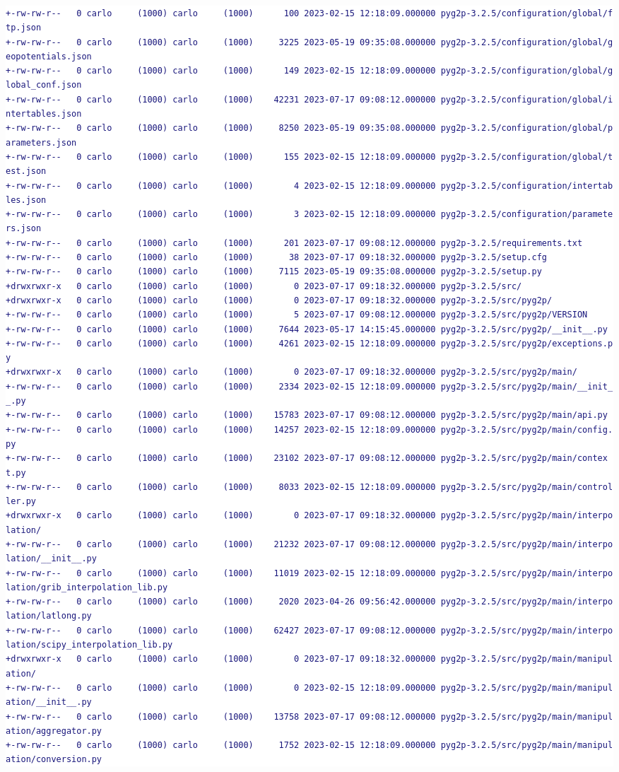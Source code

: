 ```diff
+-rw-rw-r--   0 carlo     (1000) carlo     (1000)      100 2023-02-15 12:18:09.000000 pyg2p-3.2.5/configuration/global/ftp.json
+-rw-rw-r--   0 carlo     (1000) carlo     (1000)     3225 2023-05-19 09:35:08.000000 pyg2p-3.2.5/configuration/global/geopotentials.json
+-rw-rw-r--   0 carlo     (1000) carlo     (1000)      149 2023-02-15 12:18:09.000000 pyg2p-3.2.5/configuration/global/global_conf.json
+-rw-rw-r--   0 carlo     (1000) carlo     (1000)    42231 2023-07-17 09:08:12.000000 pyg2p-3.2.5/configuration/global/intertables.json
+-rw-rw-r--   0 carlo     (1000) carlo     (1000)     8250 2023-05-19 09:35:08.000000 pyg2p-3.2.5/configuration/global/parameters.json
+-rw-rw-r--   0 carlo     (1000) carlo     (1000)      155 2023-02-15 12:18:09.000000 pyg2p-3.2.5/configuration/global/test.json
+-rw-rw-r--   0 carlo     (1000) carlo     (1000)        4 2023-02-15 12:18:09.000000 pyg2p-3.2.5/configuration/intertables.json
+-rw-rw-r--   0 carlo     (1000) carlo     (1000)        3 2023-02-15 12:18:09.000000 pyg2p-3.2.5/configuration/parameters.json
+-rw-rw-r--   0 carlo     (1000) carlo     (1000)      201 2023-07-17 09:08:12.000000 pyg2p-3.2.5/requirements.txt
+-rw-rw-r--   0 carlo     (1000) carlo     (1000)       38 2023-07-17 09:18:32.000000 pyg2p-3.2.5/setup.cfg
+-rw-rw-r--   0 carlo     (1000) carlo     (1000)     7115 2023-05-19 09:35:08.000000 pyg2p-3.2.5/setup.py
+drwxrwxr-x   0 carlo     (1000) carlo     (1000)        0 2023-07-17 09:18:32.000000 pyg2p-3.2.5/src/
+drwxrwxr-x   0 carlo     (1000) carlo     (1000)        0 2023-07-17 09:18:32.000000 pyg2p-3.2.5/src/pyg2p/
+-rw-rw-r--   0 carlo     (1000) carlo     (1000)        5 2023-07-17 09:08:12.000000 pyg2p-3.2.5/src/pyg2p/VERSION
+-rw-rw-r--   0 carlo     (1000) carlo     (1000)     7644 2023-05-17 14:15:45.000000 pyg2p-3.2.5/src/pyg2p/__init__.py
+-rw-rw-r--   0 carlo     (1000) carlo     (1000)     4261 2023-02-15 12:18:09.000000 pyg2p-3.2.5/src/pyg2p/exceptions.py
+drwxrwxr-x   0 carlo     (1000) carlo     (1000)        0 2023-07-17 09:18:32.000000 pyg2p-3.2.5/src/pyg2p/main/
+-rw-rw-r--   0 carlo     (1000) carlo     (1000)     2334 2023-02-15 12:18:09.000000 pyg2p-3.2.5/src/pyg2p/main/__init__.py
+-rw-rw-r--   0 carlo     (1000) carlo     (1000)    15783 2023-07-17 09:08:12.000000 pyg2p-3.2.5/src/pyg2p/main/api.py
+-rw-rw-r--   0 carlo     (1000) carlo     (1000)    14257 2023-02-15 12:18:09.000000 pyg2p-3.2.5/src/pyg2p/main/config.py
+-rw-rw-r--   0 carlo     (1000) carlo     (1000)    23102 2023-07-17 09:08:12.000000 pyg2p-3.2.5/src/pyg2p/main/context.py
+-rw-rw-r--   0 carlo     (1000) carlo     (1000)     8033 2023-02-15 12:18:09.000000 pyg2p-3.2.5/src/pyg2p/main/controller.py
+drwxrwxr-x   0 carlo     (1000) carlo     (1000)        0 2023-07-17 09:18:32.000000 pyg2p-3.2.5/src/pyg2p/main/interpolation/
+-rw-rw-r--   0 carlo     (1000) carlo     (1000)    21232 2023-07-17 09:08:12.000000 pyg2p-3.2.5/src/pyg2p/main/interpolation/__init__.py
+-rw-rw-r--   0 carlo     (1000) carlo     (1000)    11019 2023-02-15 12:18:09.000000 pyg2p-3.2.5/src/pyg2p/main/interpolation/grib_interpolation_lib.py
+-rw-rw-r--   0 carlo     (1000) carlo     (1000)     2020 2023-04-26 09:56:42.000000 pyg2p-3.2.5/src/pyg2p/main/interpolation/latlong.py
+-rw-rw-r--   0 carlo     (1000) carlo     (1000)    62427 2023-07-17 09:08:12.000000 pyg2p-3.2.5/src/pyg2p/main/interpolation/scipy_interpolation_lib.py
+drwxrwxr-x   0 carlo     (1000) carlo     (1000)        0 2023-07-17 09:18:32.000000 pyg2p-3.2.5/src/pyg2p/main/manipulation/
+-rw-rw-r--   0 carlo     (1000) carlo     (1000)        0 2023-02-15 12:18:09.000000 pyg2p-3.2.5/src/pyg2p/main/manipulation/__init__.py
+-rw-rw-r--   0 carlo     (1000) carlo     (1000)    13758 2023-07-17 09:08:12.000000 pyg2p-3.2.5/src/pyg2p/main/manipulation/aggregator.py
+-rw-rw-r--   0 carlo     (1000) carlo     (1000)     1752 2023-02-15 12:18:09.000000 pyg2p-3.2.5/src/pyg2p/main/manipulation/conversion.py
```